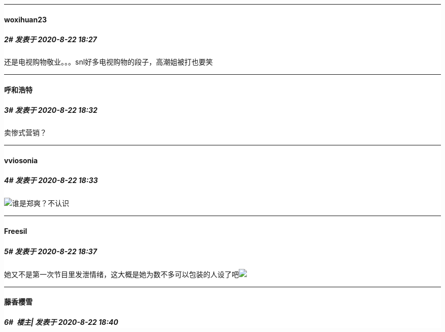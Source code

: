 -----

####  woxihuan23  
##### 2#       发表于 2020-8-22 18:27




还是电视购物敬业。。。snl好多电视购物的段子，高潮姐被打也要笑







-----

####  呼和浩特  
##### 3#       发表于 2020-8-22 18:32




卖惨式营销？







-----

####  vviosonia  
##### 4#       发表于 2020-8-22 18:33



<img src="https://static.saraba1st.com/image/smiley/face2017/002.png" referrerpolicy="no-referrer">谁是郑爽？不认识







-----

####  Freesil  
##### 5#       发表于 2020-8-22 18:37




她又不是第一次节目里发泄情绪，这大概是她为数不多可以包装的人设了吧<img src="https://static.saraba1st.com/image/smiley/face2017/049.png" referrerpolicy="no-referrer">







-----

####  藤香樱雪  
##### 6#         楼主| 发表于 2020-8-22 18:40
